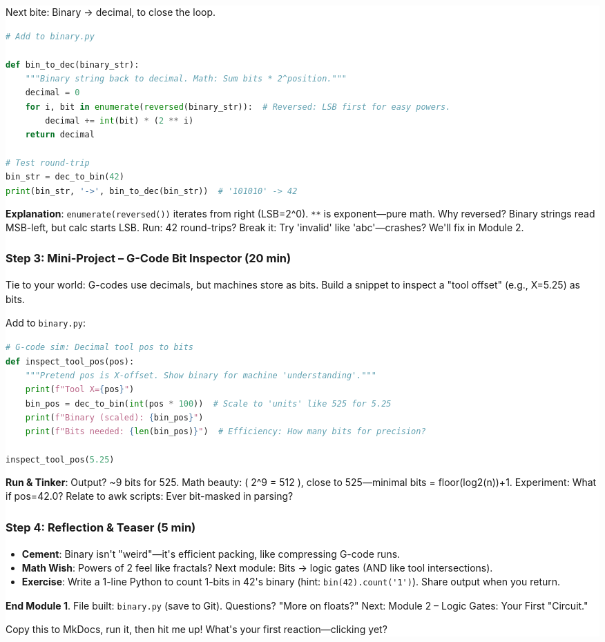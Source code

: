 Next bite: Binary → decimal, to close the loop.

```python
# Add to binary.py

def bin_to_dec(binary_str):
    """Binary string back to decimal. Math: Sum bits * 2^position."""
    decimal = 0
    for i, bit in enumerate(reversed(binary_str)):  # Reversed: LSB first for easy powers.
        decimal += int(bit) * (2 ** i)
    return decimal

# Test round-trip
bin_str = dec_to_bin(42)
print(bin_str, '->', bin_to_dec(bin_str))  # '101010' -> 42
```

**Explanation**: `enumerate(reversed())` iterates from right (LSB=2^0). `**` is exponent—pure math. Why reversed? Binary strings read MSB-left, but calc starts LSB. Run: 42 round-trips? Break it: Try 'invalid' like 'abc'—crashes? We'll fix in Module 2.

### Step 3: Mini-Project – G-Code Bit Inspector (20 min)

Tie to your world: G-codes use decimals, but machines store as bits. Build a snippet to inspect a "tool offset" (e.g., X=5.25) as bits.

Add to `binary.py`:

```python
# G-code sim: Decimal tool pos to bits
def inspect_tool_pos(pos):
    """Pretend pos is X-offset. Show binary for machine 'understanding'."""
    print(f"Tool X={pos}")
    bin_pos = dec_to_bin(int(pos * 100))  # Scale to 'units' like 525 for 5.25
    print(f"Binary (scaled): {bin_pos}")
    print(f"Bits needed: {len(bin_pos)}")  # Efficiency: How many bits for precision?

inspect_tool_pos(5.25)
```

**Run & Tinker**: Output? ~9 bits for 525. Math beauty: \( 2^9 = 512 \), close to 525—minimal bits = floor(log2(n))+1. Experiment: What if pos=42.0? Relate to awk scripts: Ever bit-masked in parsing?

### Step 4: Reflection & Teaser (5 min)

- **Cement**: Binary isn't "weird"—it's efficient packing, like compressing G-code runs.
- **Math Wish**: Powers of 2 feel like fractals? Next module: Bits → logic gates (AND like tool intersections).
- **Exercise**: Write a 1-line Python to count 1-bits in 42's binary (hint: `bin(42).count('1')`). Share output when you return.

**End Module 1**. File built: `binary.py` (save to Git). Questions? "More on floats?" Next: Module 2 – Logic Gates: Your First "Circuit."

Copy this to MkDocs, run it, then hit me up! What's your first reaction—clicking yet?
